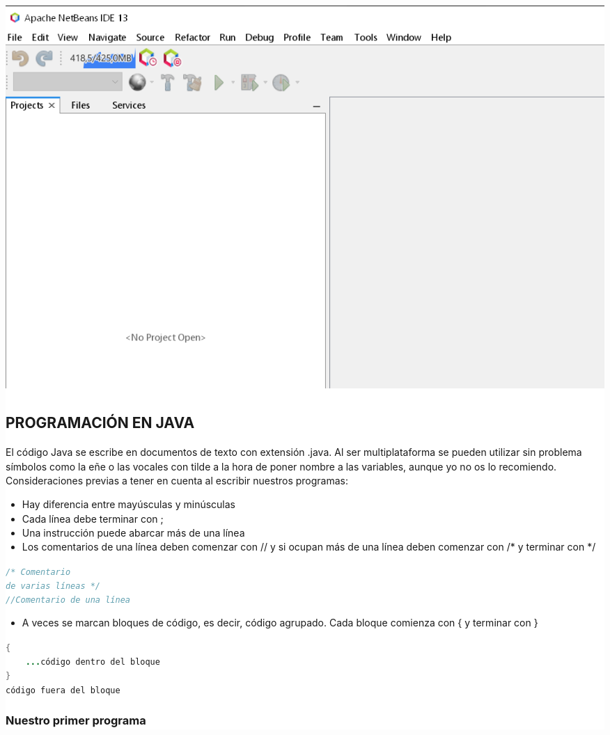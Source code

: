 ![Descripción de la imagen](img/imagen3.png)

<div class="page"/>

## PROGRAMACIÓN EN JAVA

El código Java se escribe en documentos de texto con extensión .java. Al ser multiplataforma se pueden utilizar sin problema símbolos como la eñe o las vocales con tilde a la hora de poner nombre a las variables, aunque yo no os lo recomiendo.
Consideraciones previas a tener en cuenta al escribir nuestros programas:
* Hay diferencia entre mayúsculas y minúsculas
* Cada línea debe terminar con ;
* Una instrucción puede abarcar más de una línea
* Los comentarios de una línea deben comenzar con // y si ocupan más de una línea deben comenzar con /* y terminar con */
```java
/* Comentario
de varias líneas */
//Comentario de una línea
```
* A veces se marcan bloques de código, es decir, código agrupado. Cada bloque comienza con { y terminar con }
```java
{
	...código dentro del bloque
}
código fuera del bloque
```
### Nuestro primer programa
